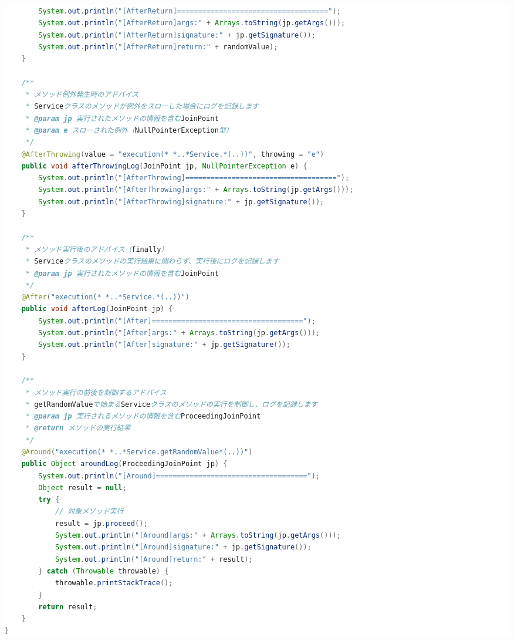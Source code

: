 ```java
        System.out.println("[AfterReturn]====================================");
        System.out.println("[AfterReturn]args:" + Arrays.toString(jp.getArgs()));
        System.out.println("[AfterReturn]signature:" + jp.getSignature());
        System.out.println("[AfterReturn]return:" + randomValue);
    }

    /**
     * メソッド例外発生時のアドバイス
     * Serviceクラスのメソッドが例外をスローした場合にログを記録します
     * @param jp 実行されたメソッドの情報を含むJoinPoint
     * @param e スローされた例外（NullPointerException型）
     */
    @AfterThrowing(value = "execution(* *..*Service.*(..))", throwing = "e")
    public void afterThrowingLog(JoinPoint jp, NullPointerException e) {
        System.out.println("[AfterThrowing]====================================");
        System.out.println("[AfterThrowing]args:" + Arrays.toString(jp.getArgs()));
        System.out.println("[AfterThrowing]signature:" + jp.getSignature());
    }

    /**
     * メソッド実行後のアドバイス（finally）
     * Serviceクラスのメソッドの実行結果に関わらず、実行後にログを記録します
     * @param jp 実行されたメソッドの情報を含むJoinPoint
     */
    @After("execution(* *..*Service.*(..))")
    public void afterLog(JoinPoint jp) {
        System.out.println("[After]====================================");
        System.out.println("[After]args:" + Arrays.toString(jp.getArgs()));
        System.out.println("[After]signature:" + jp.getSignature());
    }

    /**
     * メソッド実行の前後を制御するアドバイス
     * getRandomValueで始まるServiceクラスのメソッドの実行を制御し、ログを記録します
     * @param jp 実行されるメソッドの情報を含むProceedingJoinPoint
     * @return メソッドの実行結果
     */
    @Around("execution(* *..*Service.getRandomValue*(..))")
    public Object aroundLog(ProceedingJoinPoint jp) {
        System.out.println("[Around]====================================");
        Object result = null;
        try {
            // 対象メソッド実行
            result = jp.proceed();
            System.out.println("[Around]args:" + Arrays.toString(jp.getArgs()));
            System.out.println("[Around]signature:" + jp.getSignature());
            System.out.println("[Around]return:" + result);
        } catch (Throwable throwable) {
            throwable.printStackTrace();
        }
        return result;
    }
}
```

